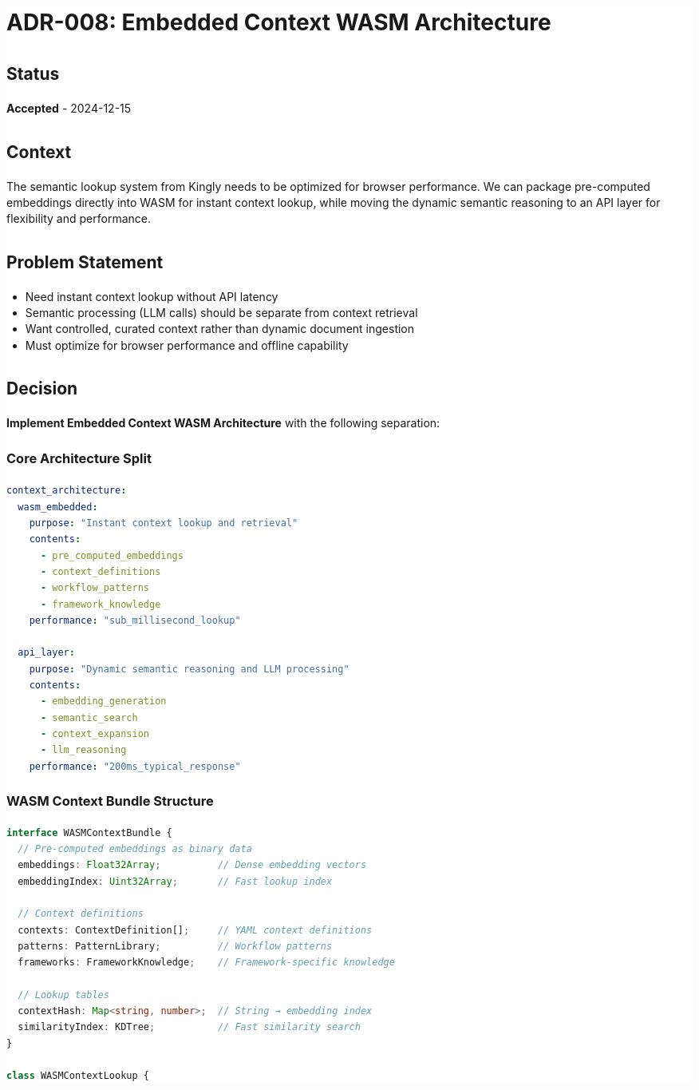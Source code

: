 # ADR-008: Embedded Context WASM Architecture

## Status
**Accepted** - 2024-12-15

## Context
The semantic lookup system from Kingly needs to be optimized for browser performance. We can package pre-computed embeddings directly into WASM for instant context lookup, while moving the dynamic semantic reasoning to an API layer for flexibility and performance.

## Problem Statement
- Need instant context lookup without API latency
- Semantic processing (LLM calls) should be separate from context retrieval
- Want controlled, curated context rather than dynamic document ingestion
- Must optimize for browser performance and offline capability

## Decision
**Implement Embedded Context WASM Architecture** with the following separation:

### Core Architecture Split
```yaml
context_architecture:
  wasm_embedded:
    purpose: "Instant context lookup and retrieval"
    contents:
      - pre_computed_embeddings
      - context_definitions
      - workflow_patterns
      - framework_knowledge
    performance: "sub_millisecond_lookup"
    
  api_layer:
    purpose: "Dynamic semantic reasoning and LLM processing"
    contents:
      - embedding_generation
      - semantic_search
      - context_expansion
      - llm_reasoning
    performance: "200ms_typical_response"
```

### WASM Context Bundle Structure
```typescript
interface WASMContextBundle {
  // Pre-computed embeddings as binary data
  embeddings: Float32Array;          // Dense embedding vectors
  embeddingIndex: Uint32Array;       // Fast lookup index
  
  // Context definitions
  contexts: ContextDefinition[];     // YAML context definitions
  patterns: PatternLibrary;          // Workflow patterns
  frameworks: FrameworkKnowledge;    // Framework-specific knowledge
  
  // Lookup tables
  contextHash: Map<string, number>;  // String → embedding index
  similarityIndex: KDTree;           // Fast similarity search
}

class WASMContextLookup {
```